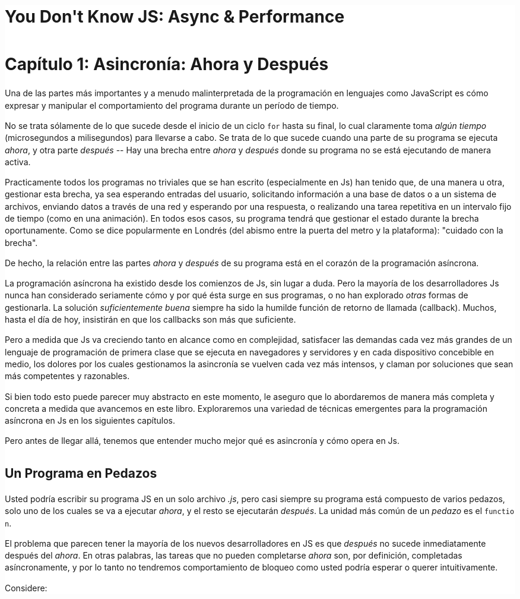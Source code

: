 # You Don't Know JS: Async & Performance

# Capítulo 1: Asincronía: Ahora y Después

Una de las partes más importantes y a menudo malinterpretada de la programación en lenguajes como JavaScript es cómo expresar y manipular el comportamiento del programa durante un período de tiempo.

No se trata sólamente de lo que sucede desde el inicio de un ciclo `for` hasta su final, lo cual claramente toma *algún tiempo* (microsegundos a milisegundos) para llevarse a cabo. Se trata de lo que sucede cuando una parte de su programa se ejecuta *ahora*, y otra parte *después* -- Hay una brecha entre *ahora* y *después* donde su programa no se está ejecutando de manera activa.

Practicamente todos los programas no triviales que se han escrito (especialmente en Js) han tenido que, de una manera u otra, gestionar esta brecha, ya sea esperando entradas del usuario, solicitando información a una base de datos o a un sistema de archivos, enviando datos a través de una red y esperando por una respuesta, o realizando una tarea repetitiva en un intervalo fijo de tiempo (como en una animación). En todos esos casos, su programa tendrá que gestionar el estado durante la brecha oportunamente. Como se dice popularmente en Londrés (del abismo entre la puerta del metro y la plataforma): "cuidado con la brecha".

De hecho, la relación entre las partes *ahora* y *después* de su programa está en el corazón de la programación asíncrona.

La programación asíncrona ha existido desde los comienzos de Js, sin lugar a duda. Pero la mayoría de los desarrolladores Js nunca han considerado seriamente cómo y por qué ésta surge en sus programas, o no han explorado *otras* formas de gestionarla. La solución *suficientemente buena* siempre ha sido la humilde función de retorno de llamada (callback). Muchos, hasta el día de hoy, insistirán en que los callbacks son más que suficiente.

Pero a medida que Js va creciendo tanto en alcance como en complejidad, satisfacer las demandas cada vez más grandes de un lenguaje de programación de primera clase que se ejecuta en navegadores y servidores y en cada dispositivo concebible en medio, los dolores por los cuales gestionamos la asincronía se vuelven cada vez más intensos, y claman por soluciones que sean más competentes y razonables.

Si bien todo esto puede parecer muy abstracto en este momento, le aseguro que lo abordaremos de manera más completa y concreta a medida que avancemos en este libro. Exploraremos una variedad de técnicas emergentes para la programación asíncrona en Js en los siguientes capítulos.

Pero antes de llegar allá, tenemos que entender mucho mejor qué es asincronía y cómo opera en Js.

## Un Programa en Pedazos

Usted podría escribir su programa JS en un solo archivo *.js*, pero casi siempre su programa está compuesto de varios pedazos, solo uno de los cuales se va a ejecutar *ahora*, y el resto se ejecutarán *después*. La unidad más común de un *pedazo* es el `function`.

El problema que parecen tener la mayoría de los nuevos desarrolladores en JS es que *después* no sucede inmediatamente después del *ahora*. En otras palabras, las tareas que no pueden completarse *ahora* son, por definición, completadas asíncronamente, y por lo tanto no tendremos comportamiento de bloqueo como usted podría esperar o querer intuitivamente.

Considere:
